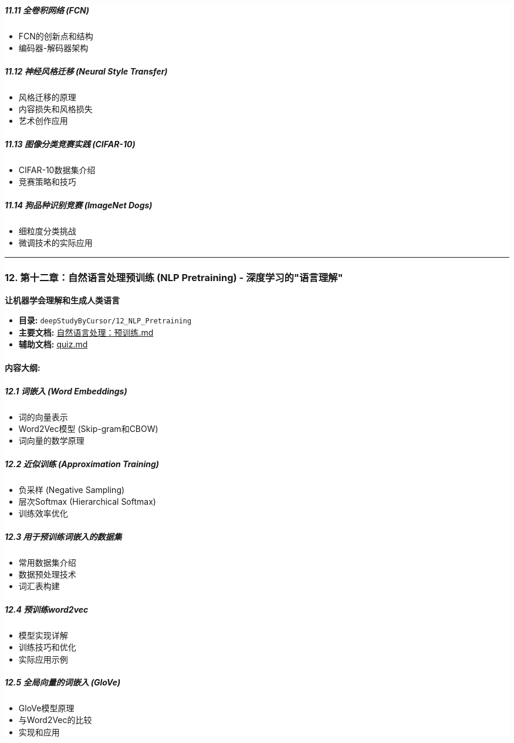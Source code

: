 ##### 11.11 全卷积网络 (FCN)
- FCN的创新点和结构
- 编码器-解码器架构

##### 11.12 神经风格迁移 (Neural Style Transfer)
- 风格迁移的原理
- 内容损失和风格损失
- 艺术创作应用

##### 11.13 图像分类竞赛实践 (CIFAR-10)
- CIFAR-10数据集介绍
- 竞赛策略和技巧

##### 11.14 狗品种识别竞赛 (ImageNet Dogs)
- 细粒度分类挑战
- 微调技术的实际应用

---

### 12. 第十二章：自然语言处理预训练 (NLP Pretraining) - 深度学习的"语言理解"

**让机器学会理解和生成人类语言**

- **目录:** `deepStudyByCursor/12_NLP_Pretraining`
- **主要文档:** [自然语言处理：预训练.md](./deepStudyByCursor/12_NLP_Pretraining/自然语言处理：预训练.md)
- **辅助文档:** [quiz.md](./deepStudyByCursor/12_NLP_Pretraining/quiz.md)

#### 内容大纲:

##### 12.1 词嵌入 (Word Embeddings)
- 词的向量表示
- Word2Vec模型 (Skip-gram和CBOW)
- 词向量的数学原理

##### 12.2 近似训练 (Approximation Training) 
- 负采样 (Negative Sampling)
- 层次Softmax (Hierarchical Softmax)
- 训练效率优化

##### 12.3 用于预训练词嵌入的数据集
- 常用数据集介绍
- 数据预处理技术
- 词汇表构建

##### 12.4 预训练word2vec
- 模型实现详解
- 训练技巧和优化
- 实际应用示例

##### 12.5 全局向量的词嵌入 (GloVe)
- GloVe模型原理
- 与Word2Vec的比较
- 实现和应用

